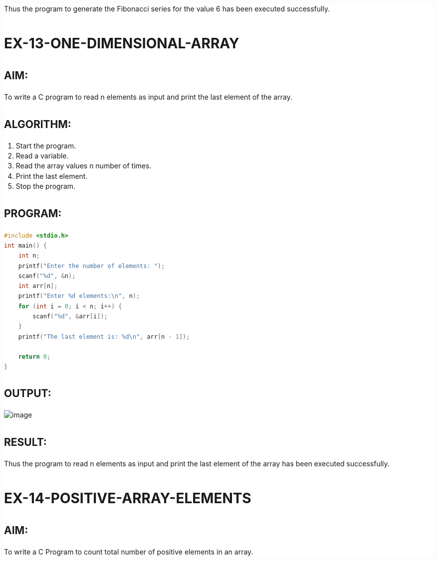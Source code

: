 Thus the program to generate the Fibonacci series for the value 6 has been executed successfully.
 
 


# EX-13-ONE-DIMENSIONAL-ARRAY
## AIM:
To write a C program to read n elements as input and print the last element of the array.

## ALGORITHM:
1.	Start the program.
2.	Read a variable.
3.	Read the array values n number of times.
4.	Print the last element.
5.	Stop the program.

## PROGRAM:
```c
#include <stdio.h>
int main() {
    int n;
    printf("Enter the number of elements: ");
    scanf("%d", &n);
    int arr[n];
    printf("Enter %d elements:\n", n);
    for (int i = 0; i < n; i++) {
        scanf("%d", &arr[i]);
    }
    printf("The last element is: %d\n", arr[n - 1]);

    return 0;
}
```
## OUTPUT:
<img width="320" alt="image" src="https://github.com/user-attachments/assets/151728e5-c617-4430-84c4-3033024fdefe" />

## RESULT:
Thus the program to read n elements as input and print the last element of the array has been executed successfully.
 
 


# EX-14-POSITIVE-ARRAY-ELEMENTS
## AIM:
To write a C Program to count total number of positive elements in an array.
